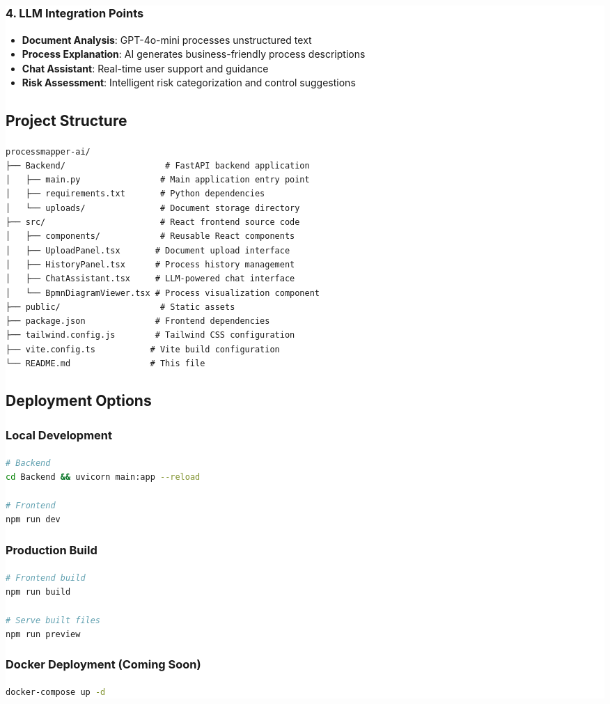 ### 4. LLM Integration Points
- **Document Analysis**: GPT-4o-mini processes unstructured text
- **Process Explanation**: AI generates business-friendly process descriptions
- **Chat Assistant**: Real-time user support and guidance
- **Risk Assessment**: Intelligent risk categorization and control suggestions

##  Project Structure

```
processmapper-ai/
├── Backend/                    # FastAPI backend application
│   ├── main.py                # Main application entry point
│   ├── requirements.txt       # Python dependencies
│   └── uploads/               # Document storage directory
├── src/                       # React frontend source code
│   ├── components/            # Reusable React components
│   ├── UploadPanel.tsx       # Document upload interface
│   ├── HistoryPanel.tsx      # Process history management
│   ├── ChatAssistant.tsx     # LLM-powered chat interface
│   └── BpmnDiagramViewer.tsx # Process visualization component
├── public/                    # Static assets
├── package.json              # Frontend dependencies
├── tailwind.config.js        # Tailwind CSS configuration
├── vite.config.ts           # Vite build configuration
└── README.md                # This file
```

##  Deployment Options

### Local Development
```bash
# Backend
cd Backend && uvicorn main:app --reload

# Frontend  
npm run dev
```

### Production Build
```bash
# Frontend build
npm run build

# Serve built files
npm run preview
```

### Docker Deployment (Coming Soon)
```bash
docker-compose up -d
```
